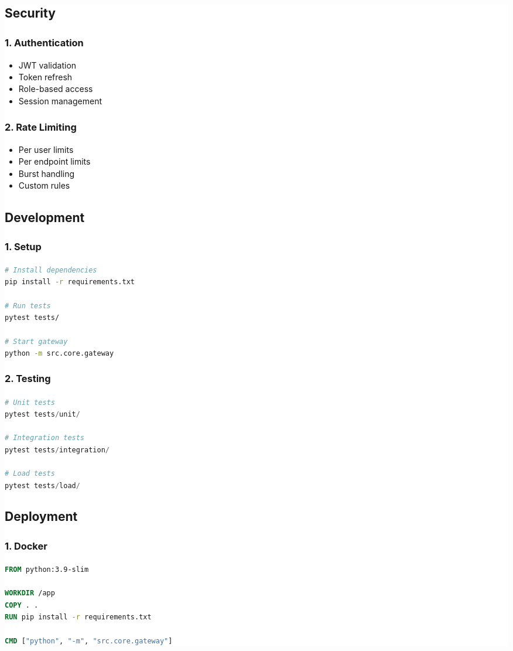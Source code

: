 ## Security

### 1. Authentication
- JWT validation
- Token refresh
- Role-based access
- Session management

### 2. Rate Limiting
- Per user limits
- Per endpoint limits
- Burst handling
- Custom rules

## Development

### 1. Setup
```bash
# Install dependencies
pip install -r requirements.txt

# Run tests
pytest tests/

# Start gateway
python -m src.core.gateway
```

### 2. Testing
```python
# Unit tests
pytest tests/unit/

# Integration tests
pytest tests/integration/

# Load tests
pytest tests/load/
```

## Deployment

### 1. Docker
```dockerfile
FROM python:3.9-slim

WORKDIR /app
COPY . .
RUN pip install -r requirements.txt

CMD ["python", "-m", "src.core.gateway"]
```
